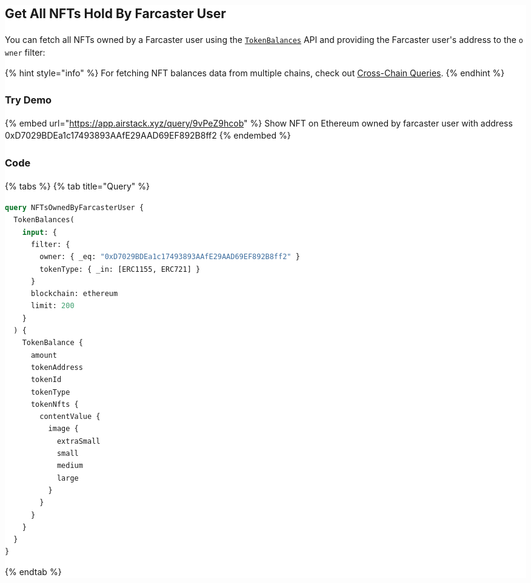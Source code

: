 ## Get All NFTs Hold By Farcaster User

You can fetch all NFTs owned by a Farcaster user using the [`TokenBalances`](../../api-references/api-reference/tokenbalances-api.md) API and providing the Farcaster user's address to the `owner` filter:

{% hint style="info" %}
For fetching NFT balances data from multiple chains, check out [Cross-Chain Queries](../../guides/basics/cross-chain-queries.md).
{% endhint %}

### Try Demo

{% embed url="https://app.airstack.xyz/query/9vPeZ9hcob" %}
Show NFT on Ethereum owned by farcaster user with address 0xD7029BDEa1c17493893AAfE29AAD69EF892B8ff2
{% endembed %}

### Code

{% tabs %}
{% tab title="Query" %}
```graphql
query NFTsOwnedByFarcasterUser {
  TokenBalances(
    input: {
      filter: {
        owner: { _eq: "0xD7029BDEa1c17493893AAfE29AAD69EF892B8ff2" }
        tokenType: { _in: [ERC1155, ERC721] }
      }
      blockchain: ethereum
      limit: 200
    }
  ) {
    TokenBalance {
      amount
      tokenAddress
      tokenId
      tokenType
      tokenNfts {
        contentValue {
          image {
            extraSmall
            small
            medium
            large
          }
        }
      }
    }
  }
}
```
{% endtab %}
